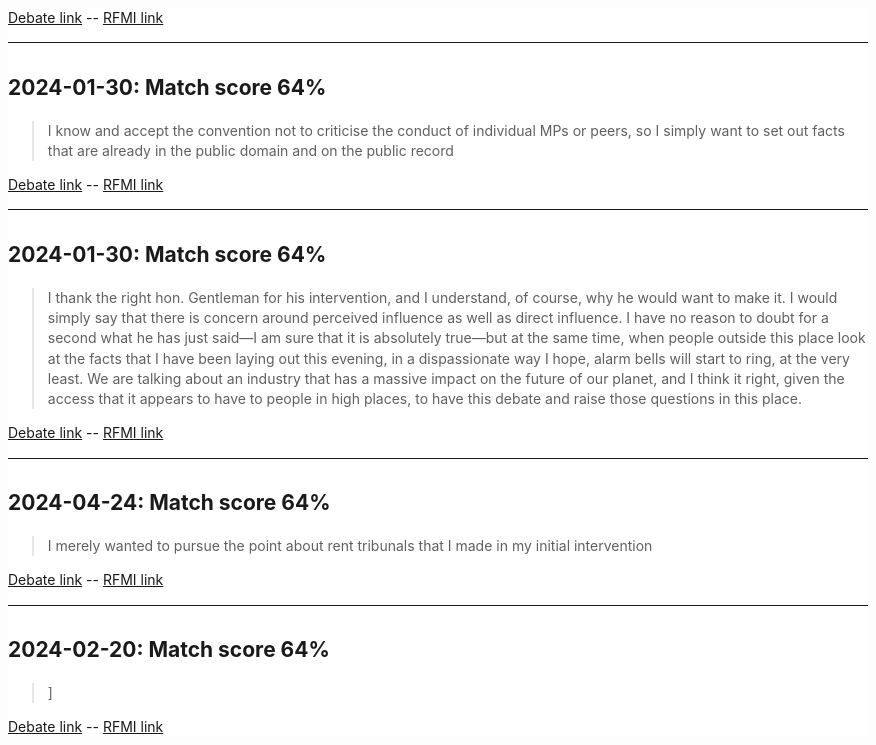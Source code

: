 [Debate link](https://www.theyworkforyou.com/debates/?id=2024-01-30c.839.3)  --  [RFMI link](https://www.theyworkforyou.com/mp/24910/register)


---



## 2024-01-30: Match score 64%

>I know and accept the convention not to criticise the conduct of individual MPs or peers, so I simply want to set out facts that are already in the public domain and on the public record

[Debate link](https://www.theyworkforyou.com/debates/?id=2024-01-30c.835.0)  --  [RFMI link](https://www.theyworkforyou.com/mp/24910/register)


---



## 2024-01-30: Match score 64%

>I thank the right hon. Gentleman for his intervention, and I understand, of course, why he would want to make it. I would simply say that there is concern around perceived influence as well as direct influence. I have no reason to doubt for a second what he has just said—I am sure that it is absolutely true—but at the same time, when people outside this place look at the facts that I have been laying out this evening, in a dispassionate way I hope, alarm bells will start to ring, at the very least. We are talking about an industry that has a massive impact on the future of our planet, and I think it right, given the access that it appears to have to people in high places, to have this debate and raise those questions in this place.

[Debate link](https://www.theyworkforyou.com/debates/?id=2024-01-30c.838.1)  --  [RFMI link](https://www.theyworkforyou.com/mp/24910/register)


---



## 2024-04-24: Match score 64%

>I merely wanted to pursue the point about rent tribunals that I made in my initial intervention

[Debate link](https://www.theyworkforyou.com/debates/?id=2024-04-24b.1094.0)  --  [RFMI link](https://www.theyworkforyou.com/mp/24910/register)


---



## 2024-02-20: Match score 64%

>]

[Debate link](https://www.theyworkforyou.com/debates/?id=2024-02-20a.666.2)  --  [RFMI link](https://www.theyworkforyou.com/mp/24910/register)
